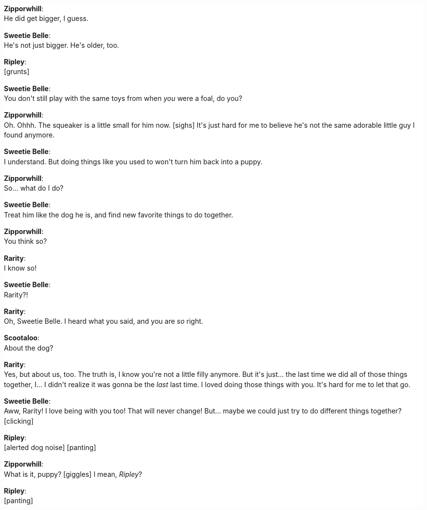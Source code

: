 **Zipporwhill**:  
He did get bigger, I guess.

**Sweetie Belle**:  
He's not just bigger. He's older, too.

**Ripley**:  
[grunts]

**Sweetie Belle**:  
You don't still play with the same toys from when *you* were a foal, do you?

**Zipporwhill**:  
Oh. Ohhh. The squeaker is a little small for him now. [sighs] It's just hard for me to believe he's not the same adorable little guy I found anymore.

**Sweetie Belle**:  
I understand. But doing things like you used to won't turn him back into a puppy.

**Zipporwhill**:  
So... what do I do?

**Sweetie Belle**:  
Treat him like the dog he is, and find new favorite things to do together.

**Zipporwhill**:  
You think so?

**Rarity**:  
I know so!

**Sweetie Belle**:  
Rarity?!

**Rarity**:  
Oh, Sweetie Belle. I heard what you said, and you are *so* right.

**Scootaloo**:  
About the dog?

**Rarity**:  
Yes, but about us, too. The truth is, I know you're not a little filly anymore. But it's just... the last time we did all of those things together, I... I didn't realize it was gonna be the *last* last time. I loved doing those things with you. It's hard for me to let that go.

**Sweetie Belle**:  
Aww, Rarity! I love being with you too! That will never change! But... maybe we could just try to do different things together?
[clicking]

**Ripley**:  
[alerted dog noise] [panting]

**Zipporwhill**:  
What is it, puppy? [giggles] I mean, *Ripley*?

**Ripley**:  
[panting]
